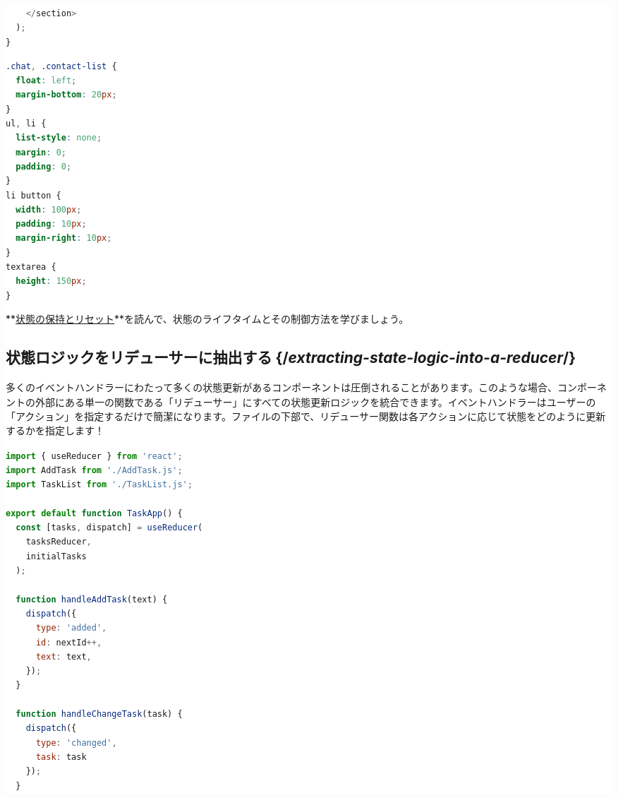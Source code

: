 ```js src/Chat.js
    </section>
  );
}
```

```css
.chat, .contact-list {
  float: left;
  margin-bottom: 20px;
}
ul, li {
  list-style: none;
  margin: 0;
  padding: 0;
}
li button {
  width: 100px;
  padding: 10px;
  margin-right: 10px;
}
textarea {
  height: 150px;
}
```

</Sandpack>

<LearnMore path="/learn/preserving-and-resetting-state">

**[状態の保持とリセット](/learn/preserving-and-resetting-state)**を読んで、状態のライフタイムとその制御方法を学びましょう。

</LearnMore>

## 状態ロジックをリデューサーに抽出する {/*extracting-state-logic-into-a-reducer*/}

多くのイベントハンドラーにわたって多くの状態更新があるコンポーネントは圧倒されることがあります。このような場合、コンポーネントの外部にある単一の関数である「リデューサー」にすべての状態更新ロジックを統合できます。イベントハンドラーはユーザーの「アクション」を指定するだけで簡潔になります。ファイルの下部で、リデューサー関数は各アクションに応じて状態をどのように更新するかを指定します！

<Sandpack>

```js src/App.js
import { useReducer } from 'react';
import AddTask from './AddTask.js';
import TaskList from './TaskList.js';

export default function TaskApp() {
  const [tasks, dispatch] = useReducer(
    tasksReducer,
    initialTasks
  );

  function handleAddTask(text) {
    dispatch({
      type: 'added',
      id: nextId++,
      text: text,
    });
  }

  function handleChangeTask(task) {
    dispatch({
      type: 'changed',
      task: task
    });
  }
```